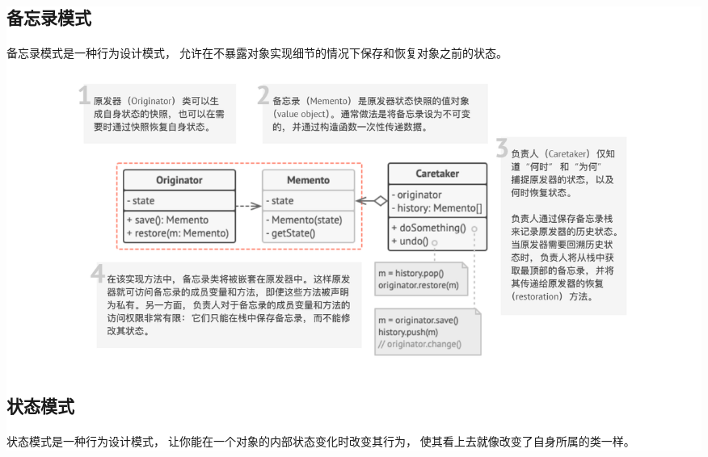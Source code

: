 </div>

## 备忘录模式

备忘录模式是一种行为设计模式， 允许在不暴露对象实现细节的情况下保存和恢复对象之前的状态。

<div align="center">    
    <img src='_figs/design pattern/memo.png' width="720" />
</div>

## 状态模式

状态模式是一种行为设计模式， 让你能在一个对象的内部状态变化时改变其行为， 使其看上去就像改变了自身所属的类一样。

<div align="center">    